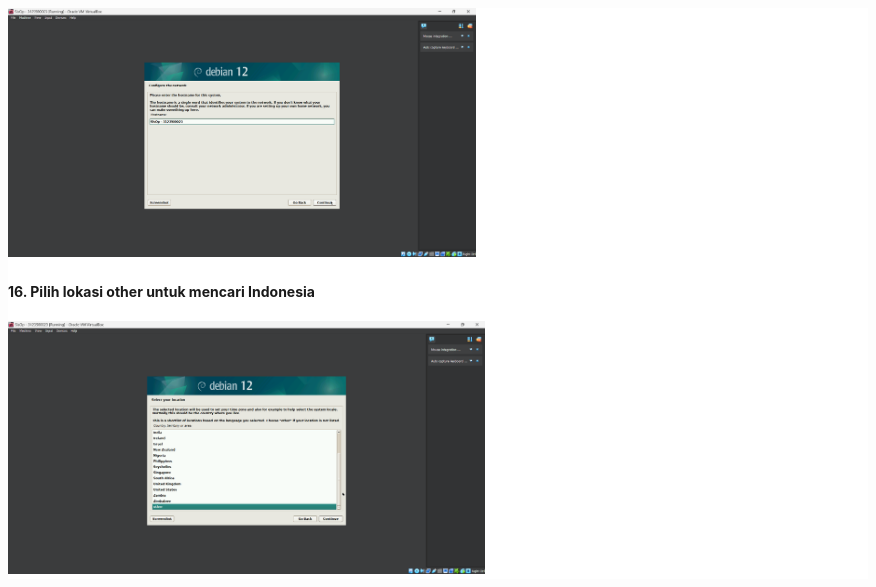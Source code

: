 <img src="./media/image17.png"
style="width:4.87968in;height:2.59259in" />

#### 16. Pilih lokasi other untuk mencari Indonesia
    
<img src="./media/image18.png"
    style="width:4.96682in;height:2.63889in" />
